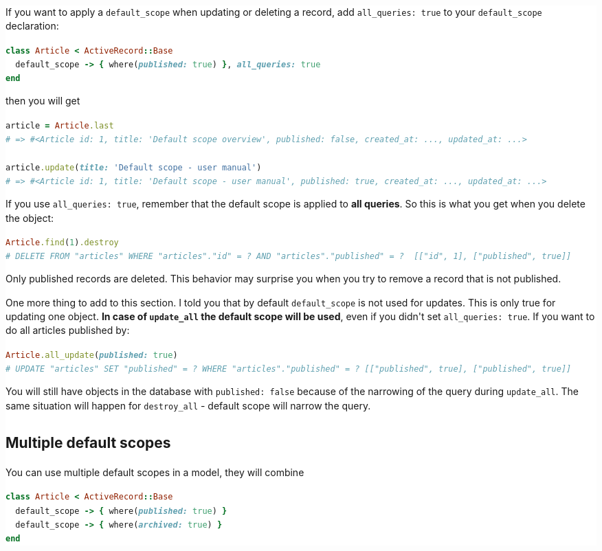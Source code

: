 If you want to apply a `default_scope` when updating or deleting a record, add `all_queries: true` to your `default_scope` declaration:

```ruby
class Article < ActiveRecord::Base
  default_scope -> { where(published: true) }, all_queries: true
end
```

then you will get

```ruby
article = Article.last
# => #<Article id: 1, title: 'Default scope overview', published: false, created_at: ..., updated_at: ...>

article.update(title: 'Default scope - user manual')
# => #<Article id: 1, title: 'Default scope - user manual', published: true, created_at: ..., updated_at: ...>
```

If you use `all_queries: true`, remember that the default scope is applied to **all queries**. So this is what you get when you delete the object:

```ruby
Article.find(1).destroy
# DELETE FROM "articles" WHERE "articles"."id" = ? AND "articles"."published" = ?  [["id", 1], ["published", true]]
```

Only published records are deleted. This behavior may surprise you when you try to remove a record that is not published.

One more thing to add to this section. I told you that by default `default_scope` is not used for updates. This is only true for updating one object. **In case of `update_all` the default scope will be used**, even if you didn't set `all_queries: true`. If you want to do all articles published by:

```ruby
Article.all_update(published: true)
# UPDATE "articles" SET "published" = ? WHERE "articles"."published" = ? [["published", true], ["published", true]]
```

You will still have objects in the database with `published: false` because of the narrowing of the query during `update_all`. The same situation will happen for `destroy_all` - default scope will narrow the query.

## Multiple default scopes

You can use multiple default scopes in a model, they will combine

```ruby
class Article < ActiveRecord::Base
  default_scope -> { where(published: true) }
  default_scope -> { where(archived: true) }
end
```
